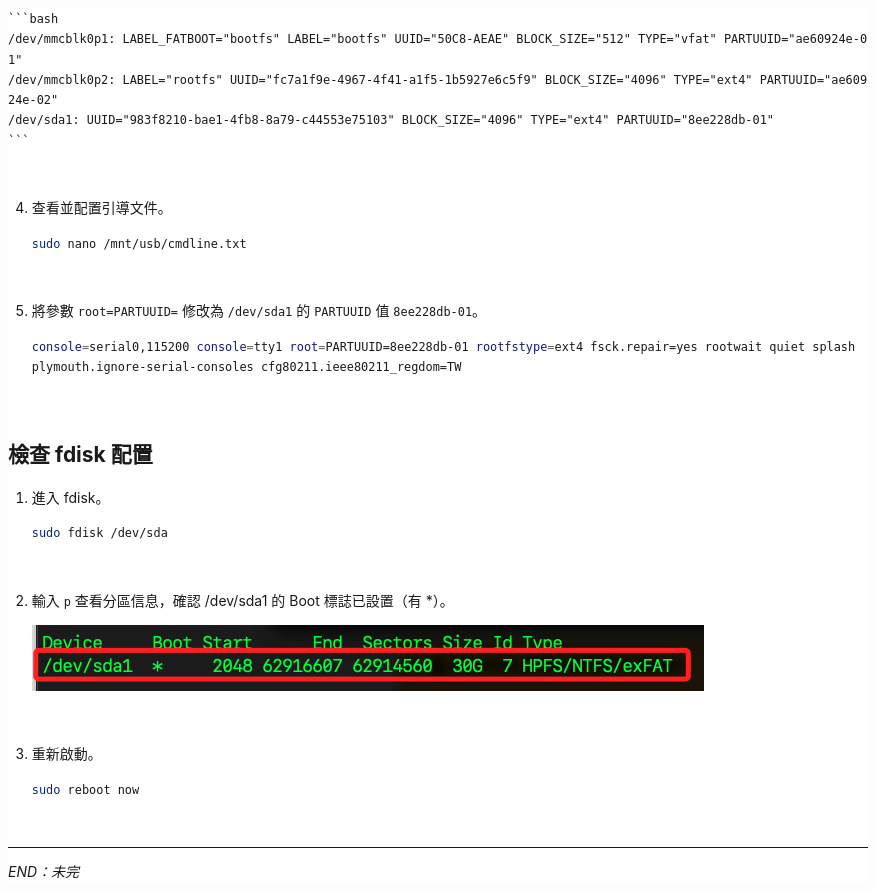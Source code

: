     ```bash
    /dev/mmcblk0p1: LABEL_FATBOOT="bootfs" LABEL="bootfs" UUID="50C8-AEAE" BLOCK_SIZE="512" TYPE="vfat" PARTUUID="ae60924e-01"
    /dev/mmcblk0p2: LABEL="rootfs" UUID="fc7a1f9e-4967-4f41-a1f5-1b5927e6c5f9" BLOCK_SIZE="4096" TYPE="ext4" PARTUUID="ae60924e-02"
    /dev/sda1: UUID="983f8210-bae1-4fb8-8a79-c44553e75103" BLOCK_SIZE="4096" TYPE="ext4" PARTUUID="8ee228db-01"
    ```

<br>

4. 查看並配置引導文件。

    ```bash
    sudo nano /mnt/usb/cmdline.txt
    ```

<br>

5. 將參數 `root=PARTUUID=` 修改為 `/dev/sda1` 的 `PARTUUID` 值 `8ee228db-01`。

    ```bash
    console=serial0,115200 console=tty1 root=PARTUUID=8ee228db-01 rootfstype=ext4 fsck.repair=yes rootwait quiet splash plymouth.ignore-serial-consoles cfg80211.ieee80211_regdom=TW
    ```

<br>

## 檢查 fdisk 配置

1. 進入 fdisk。

    ```bash
    sudo fdisk /dev/sda
    ```

<br>

2. 輸入 `p`  查看分區信息，確認 /dev/sda1 的 Boot 標誌已設置（有 *）。

    ![](images/img_47.png)

<br>

3. 重新啟動。

    ```bash
    sudo reboot now
    ```

<br>

___

_END：未完_